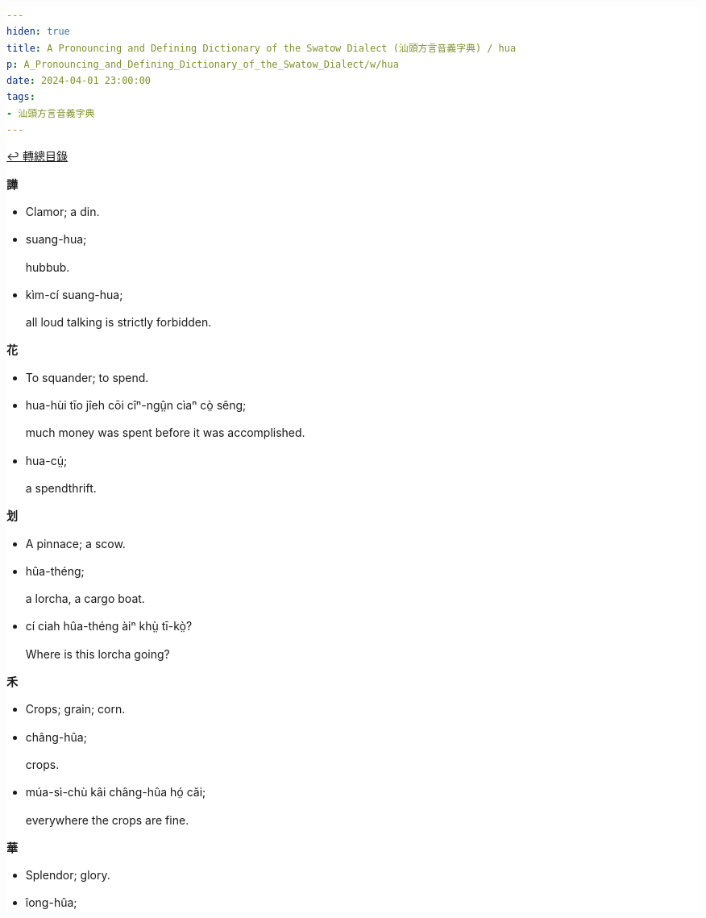 ```yaml
---
hiden: true
title: A Pronouncing and Defining Dictionary of the Swatow Dialect (汕頭方言音義字典) / hua
p: A_Pronouncing_and_Defining_Dictionary_of_the_Swatow_Dialect/w/hua
date: 2024-04-01 23:00:00
tags: 
- 汕頭方言音義字典
---
```


[↩️ 轉總目錄](/A_Pronouncing_and_Defining_Dictionary_of_the_Swatow_Dialect)


**譁**
- Clamor; a din.

- suang-hua;

  hubbub.

- kìm-cí suang-hua;

  all loud talking is strictly forbidden.

**花**
- To squander; to spend.

- hua-hùi tīo jîeh cōi cîⁿ-ngṳ̂n cìaⁿ cò̤ sêng;

  much money was spent before it was accomplished.

- hua-cṳ́;

  a spendthrift.

**划**
- A pinnace; a scow.

- hûa-théng;

  a lorcha, a cargo boat.

- cí ciah hûa-théng àiⁿ khṳ̀ tī-kò̤?

  Where is this lorcha going?

**禾**
- Crops; grain; corn.

- châng-hûa;

  crops.

- múa-sì-chù kâi châng-hûa hó̤ căi;

  everywhere the crops are fine.

**華**
- Splendor; glory.

- îong-hûa;
